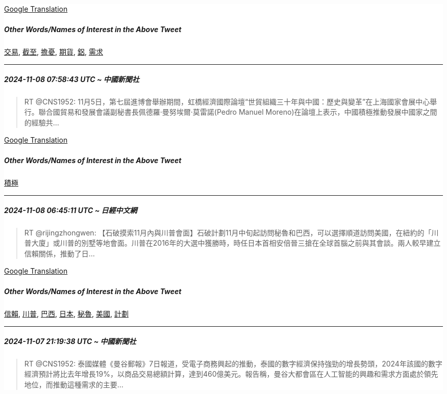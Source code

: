 [Google Translation](https://translate.google.com/?hi=en&tab=TT&sl=zh-CN&tl=en&op=translate&text=RT+%40rijingzhongwen%3A+%E3%80%90%E6%B0%A7%E5%8C%96%E9%8B%81%E5%83%B9%E6%A0%BC%E6%BC%B2%E5%88%B0%E5%B9%B4%E5%88%9D%E7%9A%842%E5%80%8D%E3%80%91%E4%BD%9C%E7%82%BA%E5%8E%9F%E6%96%99%E7%9A%84%E9%8B%81%E5%9C%9F%E7%A4%A6%E7%9A%84%E4%BE%9B%E6%87%89%E6%93%94%E6%86%82%E6%8E%A8%E5%8B%95%E4%BA%86%E6%B0%A7%E5%8C%96%E9%8B%81%E5%83%B9%E6%A0%BC%E4%B8%8A%E6%BC%B2%E3%80%82%E5%8F%A6%E4%B8%80%E6%96%B9%E9%9D%A2%EF%BC%8C%E9%80%9A%E9%81%8E%E6%B0%A7%E5%8C%96%E9%8B%81%E8%A3%BD%E6%88%90%E7%9A%84%E9%8B%81%E7%9A%84%E9%9C%80%E6%B1%82%E7%92%B0%E5%A2%83%E5%B0%9A%E6%9C%AA%E5%87%BA%E7%8F%BE%E6%81%A2%E5%BE%A9%E7%9A%84%E8%B7%A1%E8%B1%A1%E3%80%82%E5%9C%A8%E4%BD%94%E5%85%A8%E7%90%83%E9%8B%81%E9%8C%A0%E6%B6%88%E8%B2%BB%E7%B4%846%E6%88%90%E7%9A%84%E4%B8%AD%E5%9C%8B%EF%BC%8C%E4%B8%8A%E6%B5%B7%E6%9C%9F%E8%B2%A8%E4%BA%A4%E6%98%93%E6%89%80%E7%9A%84%E6%8C%87%E5%AE%9A%E5%BA%AB%E5%AD%98%E6%88%AA%E8%87%B38%E6%97%A5%E7%B4%84%E7%82%BA26.9%E8%90%AC%E5%99%B8%EF%BC%8C%E9%81%94%E5%88%B0%E5%8E%BB%E5%B9%B4%E5%B9%B4%E5%BA%95%E7%9A%84%E7%B4%842.7%E5%80%8D%E2%80%A6)
##### Other Words/Names of Interest in the Above Tweet
[交易](交易.md), [截至](截至.md), [擔憂](擔憂.md), [期貨](期貨.md), [鋁](鋁.md), [需求](需求.md)
___
##### 2024-11-08 07:58:43 UTC ~ 中國新聞社
> RT @CNS1952: 11月5日，第七屆進博會舉辦期間，虹橋經濟國際論壇“世貿組織三十年與中國：歷史與變革”在上海國家會展中心舉行。聯合國貿易和發展會議副秘書長佩德羅·曼努埃爾·莫雷諾(Pedro Manuel Moreno)在論壇上表示，中國積極推動發展中國家之間的經驗共…

[Google Translation](https://translate.google.com/?hi=en&tab=TT&sl=zh-CN&tl=en&op=translate&text=RT+%40CNS1952%3A+11%E6%9C%885%E6%97%A5%EF%BC%8C%E7%AC%AC%E4%B8%83%E5%B1%86%E9%80%B2%E5%8D%9A%E6%9C%83%E8%88%89%E8%BE%A6%E6%9C%9F%E9%96%93%EF%BC%8C%E8%99%B9%E6%A9%8B%E7%B6%93%E6%BF%9F%E5%9C%8B%E9%9A%9B%E8%AB%96%E5%A3%87%E2%80%9C%E4%B8%96%E8%B2%BF%E7%B5%84%E7%B9%94%E4%B8%89%E5%8D%81%E5%B9%B4%E8%88%87%E4%B8%AD%E5%9C%8B%EF%BC%9A%E6%AD%B7%E5%8F%B2%E8%88%87%E8%AE%8A%E9%9D%A9%E2%80%9D%E5%9C%A8%E4%B8%8A%E6%B5%B7%E5%9C%8B%E5%AE%B6%E6%9C%83%E5%B1%95%E4%B8%AD%E5%BF%83%E8%88%89%E8%A1%8C%E3%80%82%E8%81%AF%E5%90%88%E5%9C%8B%E8%B2%BF%E6%98%93%E5%92%8C%E7%99%BC%E5%B1%95%E6%9C%83%E8%AD%B0%E5%89%AF%E7%A7%98%E6%9B%B8%E9%95%B7%E4%BD%A9%E5%BE%B7%E7%BE%85%C2%B7%E6%9B%BC%E5%8A%AA%E5%9F%83%E7%88%BE%C2%B7%E8%8E%AB%E9%9B%B7%E8%AB%BE%28Pedro+Manuel+Moreno%29%E5%9C%A8%E8%AB%96%E5%A3%87%E4%B8%8A%E8%A1%A8%E7%A4%BA%EF%BC%8C%E4%B8%AD%E5%9C%8B%E7%A9%8D%E6%A5%B5%E6%8E%A8%E5%8B%95%E7%99%BC%E5%B1%95%E4%B8%AD%E5%9C%8B%E5%AE%B6%E4%B9%8B%E9%96%93%E7%9A%84%E7%B6%93%E9%A9%97%E5%85%B1%E2%80%A6)
##### Other Words/Names of Interest in the Above Tweet
[積極](積極.md)
___
##### 2024-11-08 06:45:11 UTC ~ 日經中文網
> RT @rijingzhongwen: 【石破摸索11月內與川普會面】石破計劃11月中旬起訪問秘魯和巴西，可以選擇順道訪問美國，在紐約的「川普大廈」或川普的別墅等地會面。川普在2016年的大選中獲勝時，時任日本首相安倍晉三搶在全球首腦之前與其會談。兩人較早建立信賴關係，推動了日…

[Google Translation](https://translate.google.com/?hi=en&tab=TT&sl=zh-CN&tl=en&op=translate&text=RT+%40rijingzhongwen%3A+%E3%80%90%E7%9F%B3%E7%A0%B4%E6%91%B8%E7%B4%A211%E6%9C%88%E5%85%A7%E8%88%87%E5%B7%9D%E6%99%AE%E6%9C%83%E9%9D%A2%E3%80%91%E7%9F%B3%E7%A0%B4%E8%A8%88%E5%8A%8311%E6%9C%88%E4%B8%AD%E6%97%AC%E8%B5%B7%E8%A8%AA%E5%95%8F%E7%A7%98%E9%AD%AF%E5%92%8C%E5%B7%B4%E8%A5%BF%EF%BC%8C%E5%8F%AF%E4%BB%A5%E9%81%B8%E6%93%87%E9%A0%86%E9%81%93%E8%A8%AA%E5%95%8F%E7%BE%8E%E5%9C%8B%EF%BC%8C%E5%9C%A8%E7%B4%90%E7%B4%84%E7%9A%84%E3%80%8C%E5%B7%9D%E6%99%AE%E5%A4%A7%E5%BB%88%E3%80%8D%E6%88%96%E5%B7%9D%E6%99%AE%E7%9A%84%E5%88%A5%E5%A2%85%E7%AD%89%E5%9C%B0%E6%9C%83%E9%9D%A2%E3%80%82%E5%B7%9D%E6%99%AE%E5%9C%A82016%E5%B9%B4%E7%9A%84%E5%A4%A7%E9%81%B8%E4%B8%AD%E7%8D%B2%E5%8B%9D%E6%99%82%EF%BC%8C%E6%99%82%E4%BB%BB%E6%97%A5%E6%9C%AC%E9%A6%96%E7%9B%B8%E5%AE%89%E5%80%8D%E6%99%89%E4%B8%89%E6%90%B6%E5%9C%A8%E5%85%A8%E7%90%83%E9%A6%96%E8%85%A6%E4%B9%8B%E5%89%8D%E8%88%87%E5%85%B6%E6%9C%83%E8%AB%87%E3%80%82%E5%85%A9%E4%BA%BA%E8%BC%83%E6%97%A9%E5%BB%BA%E7%AB%8B%E4%BF%A1%E8%B3%B4%E9%97%9C%E4%BF%82%EF%BC%8C%E6%8E%A8%E5%8B%95%E4%BA%86%E6%97%A5%E2%80%A6)
##### Other Words/Names of Interest in the Above Tweet
[信賴](信賴.md), [川普](川普.md), [巴西](巴西.md), [日本](日本.md), [秘魯](秘魯.md), [美國](美國.md), [計劃](計劃.md)
___
##### 2024-11-07 21:19:38 UTC ~ 中國新聞社
> RT @CNS1952: 泰國媒體《曼谷郵報》7日報道，受電子商務興起的推動，泰國的數字經濟保持強勁的增長勢頭，2024年該國的數字經濟預計將比去年增長19%，以商品交易總額計算，達到460億美元。報告稱，曼谷大都會區在人工智能的興趣和需求方面處於領先地位，而推動這種需求的主要…
